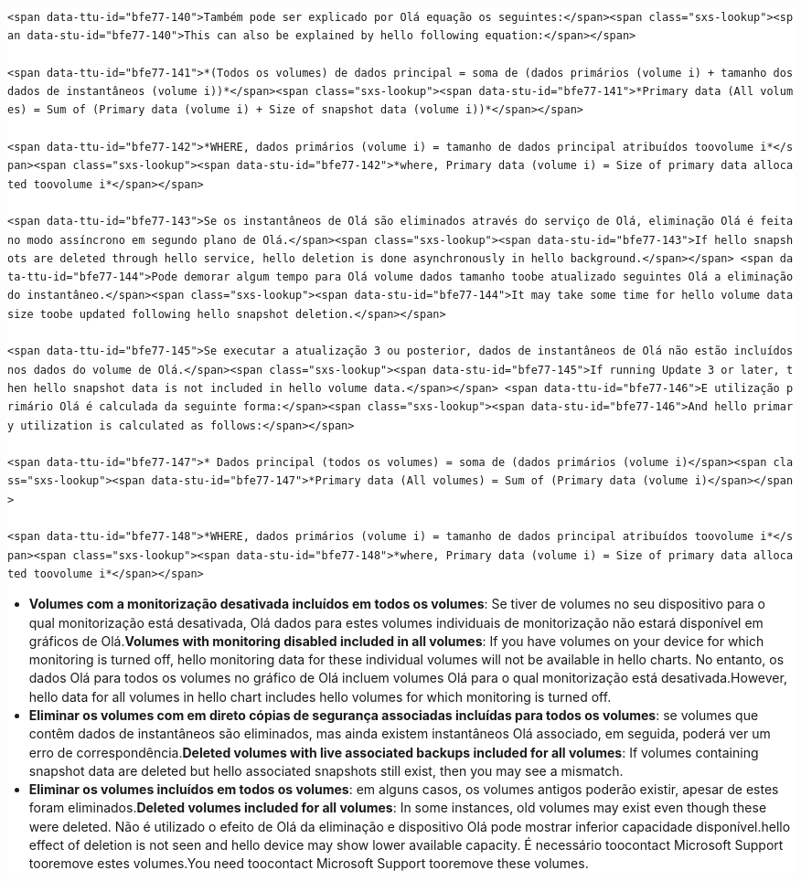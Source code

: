     <span data-ttu-id="bfe77-140">Também pode ser explicado por Olá equação os seguintes:</span><span class="sxs-lookup"><span data-stu-id="bfe77-140">This can also be explained by hello following equation:</span></span>
  
    <span data-ttu-id="bfe77-141">*(Todos os volumes) de dados principal = soma de (dados primários (volume i) + tamanho dos dados de instantâneos (volume i))*</span><span class="sxs-lookup"><span data-stu-id="bfe77-141">*Primary data (All volumes) = Sum of (Primary data (volume i) + Size of snapshot data (volume i))*</span></span>
  
    <span data-ttu-id="bfe77-142">*WHERE, dados primários (volume i) = tamanho de dados principal atribuídos toovolume i*</span><span class="sxs-lookup"><span data-stu-id="bfe77-142">*where, Primary data (volume i) = Size of primary data allocated toovolume i*</span></span>
  
    <span data-ttu-id="bfe77-143">Se os instantâneos de Olá são eliminados através do serviço de Olá, eliminação Olá é feita no modo assíncrono em segundo plano de Olá.</span><span class="sxs-lookup"><span data-stu-id="bfe77-143">If hello snapshots are deleted through hello service, hello deletion is done asynchronously in hello background.</span></span> <span data-ttu-id="bfe77-144">Pode demorar algum tempo para Olá volume dados tamanho toobe atualizado seguintes Olá a eliminação do instantâneo.</span><span class="sxs-lookup"><span data-stu-id="bfe77-144">It may take some time for hello volume data size toobe updated following hello snapshot deletion.</span></span> 
  
    <span data-ttu-id="bfe77-145">Se executar a atualização 3 ou posterior, dados de instantâneos de Olá não estão incluídos nos dados do volume de Olá.</span><span class="sxs-lookup"><span data-stu-id="bfe77-145">If running Update 3 or later, then hello snapshot data is not included in hello volume data.</span></span> <span data-ttu-id="bfe77-146">E utilização primário Olá é calculada da seguinte forma:</span><span class="sxs-lookup"><span data-stu-id="bfe77-146">And hello primary utilization is calculated as follows:</span></span>
  
    <span data-ttu-id="bfe77-147">* Dados principal (todos os volumes) = soma de (dados primários (volume i)</span><span class="sxs-lookup"><span data-stu-id="bfe77-147">*Primary data (All volumes) = Sum of (Primary data (volume i)</span></span>
  
    <span data-ttu-id="bfe77-148">*WHERE, dados primários (volume i) = tamanho de dados principal atribuídos toovolume i*</span><span class="sxs-lookup"><span data-stu-id="bfe77-148">*where, Primary data (volume i) = Size of primary data allocated toovolume i*</span></span>
* <span data-ttu-id="bfe77-149">**Volumes com a monitorização desativada incluídos em todos os volumes**: Se tiver de volumes no seu dispositivo para o qual monitorização está desativada, Olá dados para estes volumes individuais de monitorização não estará disponível em gráficos de Olá.</span><span class="sxs-lookup"><span data-stu-id="bfe77-149">**Volumes with monitoring disabled included in all volumes**: If you have volumes on your device for which monitoring is turned off, hello monitoring data for these individual volumes will not be available in hello charts.</span></span> <span data-ttu-id="bfe77-150">No entanto, os dados Olá para todos os volumes no gráfico de Olá incluem volumes Olá para o qual monitorização está desativada.</span><span class="sxs-lookup"><span data-stu-id="bfe77-150">However, hello data for all volumes in hello chart includes hello volumes for which monitoring is turned off.</span></span> 
* <span data-ttu-id="bfe77-151">**Eliminar os volumes com em direto cópias de segurança associadas incluídas para todos os volumes**: se volumes que contêm dados de instantâneos são eliminados, mas ainda existem instantâneos Olá associado, em seguida, poderá ver um erro de correspondência.</span><span class="sxs-lookup"><span data-stu-id="bfe77-151">**Deleted volumes with live associated backups included for all volumes**: If volumes containing snapshot data are deleted but hello associated snapshots still exist, then you may see a mismatch.</span></span>
* <span data-ttu-id="bfe77-152">**Eliminar os volumes incluídos em todos os volumes**: em alguns casos, os volumes antigos poderão existir, apesar de estes foram eliminados.</span><span class="sxs-lookup"><span data-stu-id="bfe77-152">**Deleted volumes included for all volumes**: In some instances, old volumes may exist even though these were deleted.</span></span> <span data-ttu-id="bfe77-153">Não é utilizado o efeito de Olá da eliminação e dispositivo Olá pode mostrar inferior capacidade disponível.</span><span class="sxs-lookup"><span data-stu-id="bfe77-153">hello effect of deletion is not seen and hello device may show lower available capacity.</span></span> <span data-ttu-id="bfe77-154">É necessário toocontact Microsoft Support tooremove estes volumes.</span><span class="sxs-lookup"><span data-stu-id="bfe77-154">You need toocontact Microsoft Support tooremove these volumes.</span></span>
